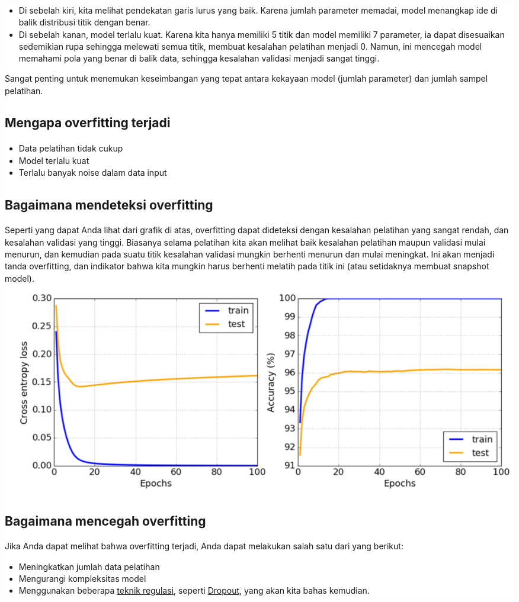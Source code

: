 * Di sebelah kiri, kita melihat pendekatan garis lurus yang baik. Karena jumlah parameter memadai, model menangkap ide di balik distribusi titik dengan benar.
* Di sebelah kanan, model terlalu kuat. Karena kita hanya memiliki 5 titik dan model memiliki 7 parameter, ia dapat disesuaikan sedemikian rupa sehingga melewati semua titik, membuat kesalahan pelatihan menjadi 0. Namun, ini mencegah model memahami pola yang benar di balik data, sehingga kesalahan validasi menjadi sangat tinggi.

Sangat penting untuk menemukan keseimbangan yang tepat antara kekayaan model (jumlah parameter) dan jumlah sampel pelatihan.

## Mengapa overfitting terjadi

  * Data pelatihan tidak cukup
  * Model terlalu kuat
  * Terlalu banyak noise dalam data input

## Bagaimana mendeteksi overfitting

Seperti yang dapat Anda lihat dari grafik di atas, overfitting dapat dideteksi dengan kesalahan pelatihan yang sangat rendah, dan kesalahan validasi yang tinggi. Biasanya selama pelatihan kita akan melihat baik kesalahan pelatihan maupun validasi mulai menurun, dan kemudian pada suatu titik kesalahan validasi mungkin berhenti menurun dan mulai meningkat. Ini akan menjadi tanda overfitting, dan indikator bahwa kita mungkin harus berhenti melatih pada titik ini (atau setidaknya membuat snapshot model).

![overfitting](../../../../../translated_images/Overfitting.408ad91cd90b4371d0a81f4287e1409c359751adeb1ae450332af50e84f08c3e.ms.png)

## Bagaimana mencegah overfitting

Jika Anda dapat melihat bahwa overfitting terjadi, Anda dapat melakukan salah satu dari yang berikut:

 * Meningkatkan jumlah data pelatihan
 * Mengurangi kompleksitas model
 * Menggunakan beberapa [teknik regulasi](../../4-ComputerVision/08-TransferLearning/TrainingTricks.md), seperti [Dropout](../../4-ComputerVision/08-TransferLearning/TrainingTricks.md#Dropout), yang akan kita bahas kemudian.
